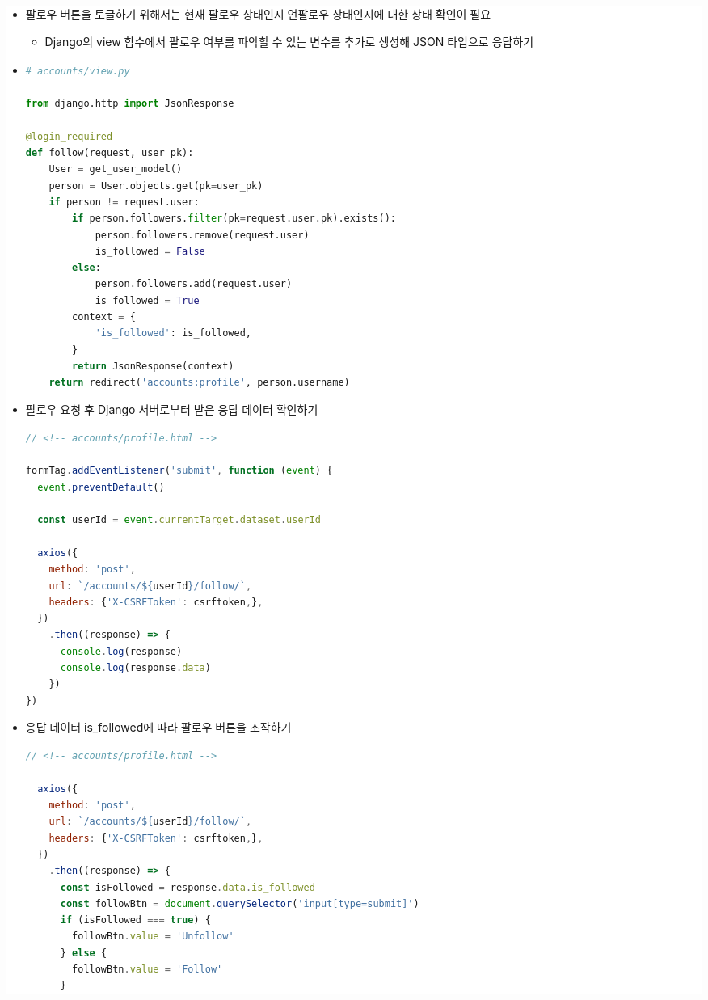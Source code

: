   - 팔로우 버튼을 토글하기 위해서는 현재 팔로우 상태인지 언팔로우 상태인지에 대한 상태 확인이 필요
    
    - Django의 view 함수에서 팔로우 여부를 파악할 수 있는 변수를 추가로 생성해 JSON 타입으로 응답하기
  
  - ```python
    # accounts/view.py
    
    from django.http import JsonResponse
    
    @login_required
    def follow(request, user_pk):
        User = get_user_model()
        person = User.objects.get(pk=user_pk)
        if person != request.user:
            if person.followers.filter(pk=request.user.pk).exists():
                person.followers.remove(request.user)
                is_followed = False
            else:
                person.followers.add(request.user)
                is_followed = True
            context = {
                'is_followed': is_followed,
            }
            return JsonResponse(context)
        return redirect('accounts:profile', person.username)
    ```
  
  - 팔로우 요청 후 Django 서버로부터 받은 응답 데이터 확인하기
    
    ```javascript
    // <!-- accounts/profile.html -->
    
    formTag.addEventListener('submit', function (event) {
      event.preventDefault()
    
      const userId = event.currentTarget.dataset.userId
    
      axios({
        method: 'post',
        url: `/accounts/${userId}/follow/`,
        headers: {'X-CSRFToken': csrftoken,},
      })
        .then((response) => {
          console.log(response)
          console.log(response.data)
        })
    })
    ```
  
  - 응답 데이터 is_followed에 따라 팔로우 버튼을 조작하기
    
    ```javascript
    // <!-- accounts/profile.html -->
    
      axios({
        method: 'post',
        url: `/accounts/${userId}/follow/`,
        headers: {'X-CSRFToken': csrftoken,},
      })
        .then((response) => {
          const isFollowed = response.data.is_followed
          const followBtn = document.querySelector('input[type=submit]')
          if (isFollowed === true) {
            followBtn.value = 'Unfollow'
          } else {
            followBtn.value = 'Follow'
          }